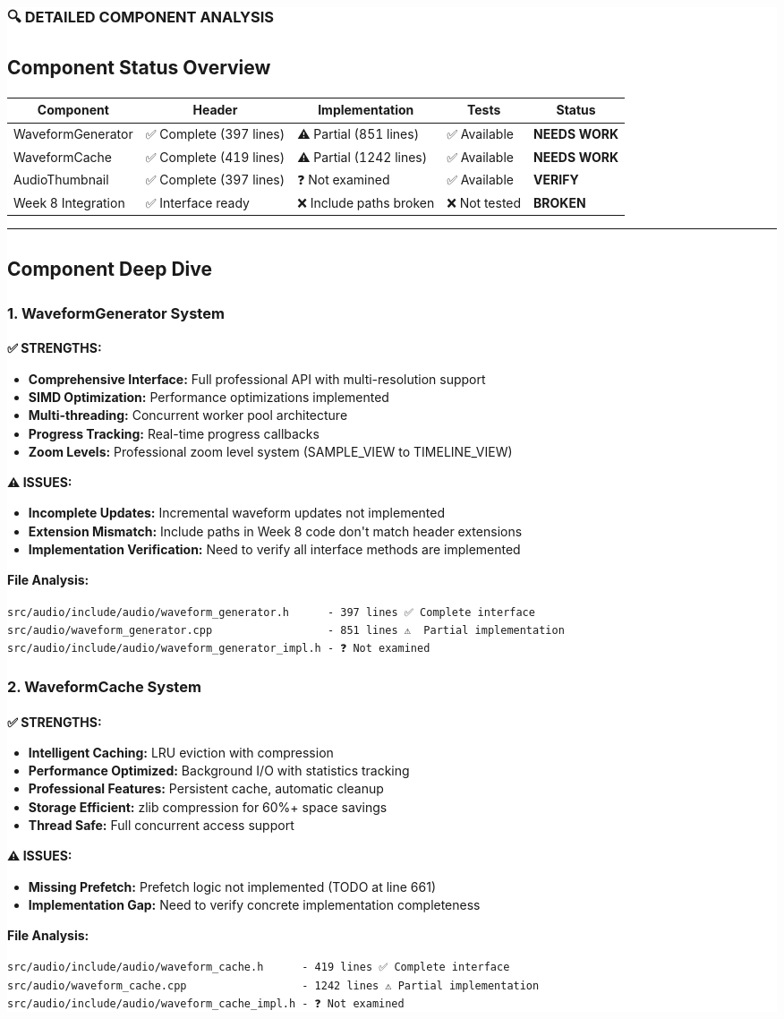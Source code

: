 ### 🔍 **DETAILED COMPONENT ANALYSIS**

## Component Status Overview

| Component | Header | Implementation | Tests | Status |
|-----------|--------|----------------|-------|---------|
| WaveformGenerator | ✅ Complete (397 lines) | ⚠️ Partial (851 lines) | ✅ Available | **NEEDS WORK** |
| WaveformCache | ✅ Complete (419 lines) | ⚠️ Partial (1242 lines) | ✅ Available | **NEEDS WORK** |
| AudioThumbnail | ✅ Complete (397 lines) | ❓ Not examined | ✅ Available | **VERIFY** |
| Week 8 Integration | ✅ Interface ready | ❌ Include paths broken | ❌ Not tested | **BROKEN** |

---

## Component Deep Dive

### 1. WaveformGenerator System

**✅ STRENGTHS:**
- **Comprehensive Interface:** Full professional API with multi-resolution support
- **SIMD Optimization:** Performance optimizations implemented
- **Multi-threading:** Concurrent worker pool architecture
- **Progress Tracking:** Real-time progress callbacks
- **Zoom Levels:** Professional zoom level system (SAMPLE_VIEW to TIMELINE_VIEW)

**⚠️ ISSUES:**
- **Incomplete Updates:** Incremental waveform updates not implemented
- **Extension Mismatch:** Include paths in Week 8 code don't match header extensions
- **Implementation Verification:** Need to verify all interface methods are implemented

**File Analysis:**
```
src/audio/include/audio/waveform_generator.h      - 397 lines ✅ Complete interface
src/audio/waveform_generator.cpp                  - 851 lines ⚠️  Partial implementation
src/audio/include/audio/waveform_generator_impl.h - ❓ Not examined
```

### 2. WaveformCache System

**✅ STRENGTHS:**
- **Intelligent Caching:** LRU eviction with compression
- **Performance Optimized:** Background I/O with statistics tracking
- **Professional Features:** Persistent cache, automatic cleanup
- **Storage Efficient:** zlib compression for 60%+ space savings
- **Thread Safe:** Full concurrent access support

**⚠️ ISSUES:**
- **Missing Prefetch:** Prefetch logic not implemented (TODO at line 661)
- **Implementation Gap:** Need to verify concrete implementation completeness

**File Analysis:**
```
src/audio/include/audio/waveform_cache.h      - 419 lines ✅ Complete interface
src/audio/waveform_cache.cpp                  - 1242 lines ⚠️ Partial implementation
src/audio/include/audio/waveform_cache_impl.h - ❓ Not examined
```
